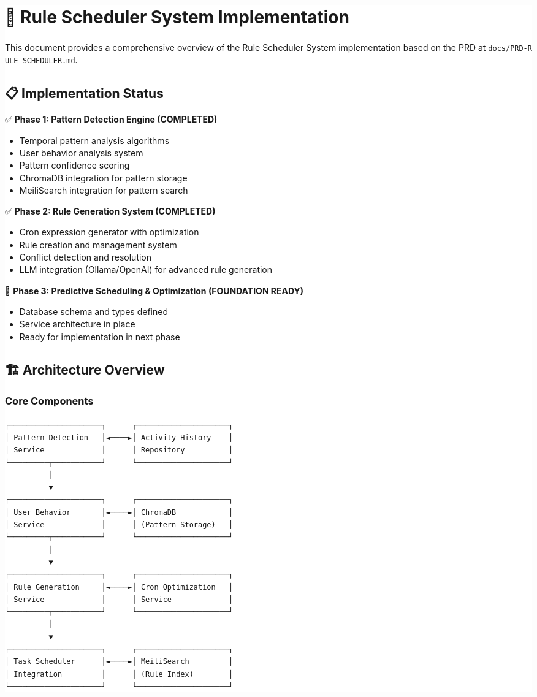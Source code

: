 # 🎯 Rule Scheduler System Implementation

This document provides a comprehensive overview of the Rule Scheduler System implementation based on the PRD at `docs/PRD-RULE-SCHEDULER.md`.

## 📋 Implementation Status

✅ **Phase 1: Pattern Detection Engine (COMPLETED)**
- Temporal pattern analysis algorithms
- User behavior analysis system
- Pattern confidence scoring
- ChromaDB integration for pattern storage
- MeiliSearch integration for pattern search

✅ **Phase 2: Rule Generation System (COMPLETED)**
- Cron expression generator with optimization
- Rule creation and management system
- Conflict detection and resolution
- LLM integration (Ollama/OpenAI) for advanced rule generation

🔄 **Phase 3: Predictive Scheduling & Optimization (FOUNDATION READY)**
- Database schema and types defined
- Service architecture in place
- Ready for implementation in next phase

## 🏗️ Architecture Overview

### Core Components

```
┌─────────────────────┐      ┌─────────────────────┐
│ Pattern Detection   │◄────►│ Activity History    │
│ Service             │      │ Repository          │
└─────────┬───────────┘      └─────────────────────┘
          │
          ▼
┌─────────────────────┐      ┌─────────────────────┐
│ User Behavior       │◄────►│ ChromaDB            │
│ Service             │      │ (Pattern Storage)   │
└─────────┬───────────┘      └─────────────────────┘
          │
          ▼
┌─────────────────────┐      ┌─────────────────────┐
│ Rule Generation     │◄────►│ Cron Optimization   │
│ Service             │      │ Service             │
└─────────┬───────────┘      └─────────────────────┘
          │
          ▼
┌─────────────────────┐      ┌─────────────────────┐
│ Task Scheduler      │◄────►│ MeiliSearch         │
│ Integration         │      │ (Rule Index)        │
└─────────────────────┘      └─────────────────────┘
```
